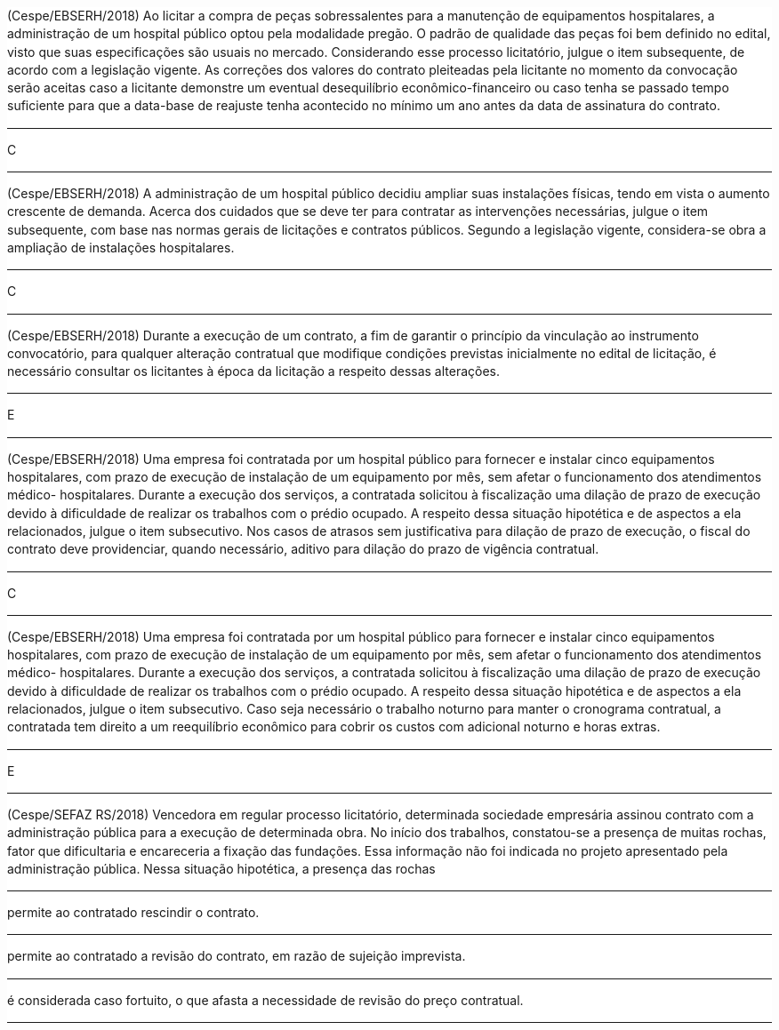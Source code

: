 (Cespe/EBSERH/2018) Ao licitar a compra de peças sobressalentes para a manutenção de equipamentos hospitalares, a administração de um hospital público optou pela modalidade pregão. O padrão de qualidade das peças foi bem definido no edital, visto que suas especificações são usuais no mercado.
Considerando esse processo licitatório, julgue o item subsequente, de acordo com a legislação vigente.
As correções dos valores do contrato pleiteadas pela licitante no momento da convocação serão aceitas caso a licitante demonstre um eventual desequilíbrio econômico-financeiro ou caso tenha se passado tempo suficiente para que a data-base de reajuste tenha acontecido no mínimo um ano antes da data de assinatura do contrato.
***
C
****
(Cespe/EBSERH/2018) A administração de um hospital público decidiu ampliar suas instalações físicas, tendo em vista o aumento crescente de demanda. Acerca dos cuidados que se deve ter para contratar as intervenções necessárias, julgue o item subsequente, com base nas normas gerais de licitações e contratos públicos.
Segundo a legislação vigente, considera-se obra a ampliação de instalações hospitalares.
***
C
****
(Cespe/EBSERH/2018) Durante a execução de um contrato, a fim de garantir o princípio da vinculação ao instrumento convocatório, para qualquer alteração contratual que modifique condições previstas inicialmente no edital de licitação, é necessário consultar os licitantes à época da licitação a respeito dessas alterações.
***
E
****
(Cespe/EBSERH/2018) Uma empresa foi contratada por um hospital público para fornecer e instalar cinco equipamentos hospitalares, com prazo de execução de instalação de um equipamento por mês, sem afetar o funcionamento dos atendimentos médico- hospitalares. Durante a execução dos serviços, a contratada solicitou à fiscalização uma dilação de prazo de execução devido à dificuldade de realizar os trabalhos com o prédio ocupado.
A respeito dessa situação hipotética e de aspectos a ela relacionados, julgue o item subsecutivo.
Nos casos de atrasos sem justificativa para dilação de prazo de execução, o fiscal do contrato deve providenciar, quando necessário, aditivo para dilação do prazo de vigência contratual.
***
C
****
(Cespe/EBSERH/2018) Uma empresa foi contratada por um hospital público para fornecer e instalar cinco equipamentos hospitalares, com prazo de execução de instalação de um equipamento por mês, sem afetar o funcionamento dos atendimentos médico- hospitalares. Durante a execução dos serviços, a contratada solicitou à fiscalização uma dilação de prazo de execução devido à dificuldade de realizar os trabalhos com o prédio ocupado.
A respeito dessa situação hipotética e de aspectos a ela relacionados, julgue o item subsecutivo.
Caso seja necessário o trabalho noturno para manter o cronograma contratual, a contratada tem direito a um reequilíbrio econômico para cobrir os custos com adicional noturno e horas extras.
***
E
****
(Cespe/SEFAZ RS/2018) Vencedora em regular processo licitatório, determinada sociedade empresária assinou contrato com a administração pública para a execução de determinada obra. No início dos trabalhos, constatou-se a presença de muitas rochas, fator que dificultaria e encareceria a fixação das fundações. Essa informação não foi indicada no projeto apresentado pela administração pública.
Nessa situação hipotética, a presença das rochas 
***
permite ao contratado rescindir o contrato.
***
permite ao contratado a revisão do contrato, em razão de sujeição imprevista.
***
é considerada caso fortuito, o que afasta a necessidade de revisão do preço contratual.
***